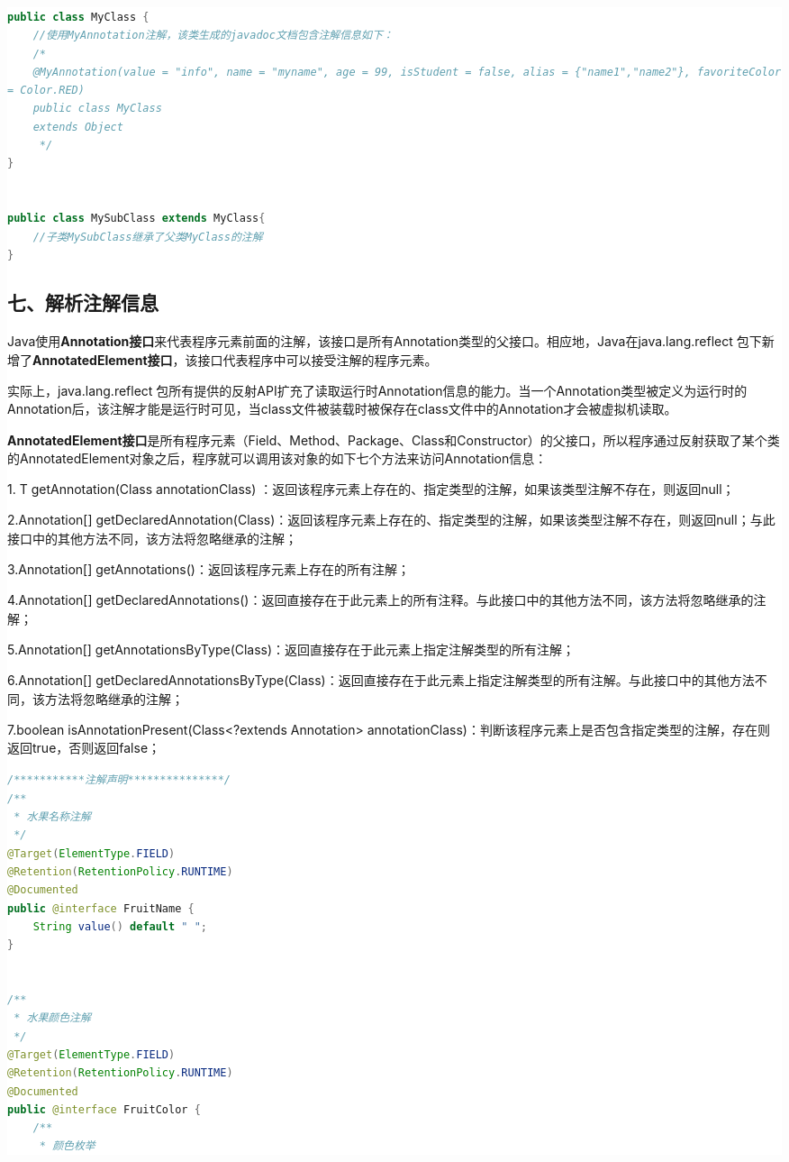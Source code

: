 ```java
public class MyClass {
    //使用MyAnnotation注解，该类生成的javadoc文档包含注解信息如下：
    /*
    @MyAnnotation(value = "info", name = "myname", age = 99, isStudent = false, alias = {"name1","name2"}, favoriteColor = Color.RED)
    public class MyClass
    extends Object
     */
}


public class MySubClass extends MyClass{
	//子类MySubClass继承了父类MyClass的注解
}
```


## 七、解析注解信息

Java使用**Annotation接口**来代表程序元素前面的注解，该接口是所有Annotation类型的父接口。相应地，Java在java.lang.reflect 包下新增了**AnnotatedElement接口**，该接口代表程序中可以接受注解的程序元素。

实际上，java.lang.reflect 包所有提供的反射API扩充了读取运行时Annotation信息的能力。当一个Annotation类型被定义为运行时的Annotation后，该注解才能是运行时可见，当class文件被装载时被保存在class文件中的Annotation才会被虚拟机读取。

**AnnotatedElement接口**是所有程序元素（Field、Method、Package、Class和Constructor）的父接口，所以程序通过反射获取了某个类的AnnotatedElement对象之后，程序就可以调用该对象的如下七个方法来访问Annotation信息：

1.<T extends Annotation> T getAnnotation(Class<T> annotationClass) ：返回该程序元素上存在的、指定类型的注解，如果该类型注解不存在，则返回null；

2.Annotation[] getDeclaredAnnotation(Class<T>)：返回该程序元素上存在的、指定类型的注解，如果该类型注解不存在，则返回null；与此接口中的其他方法不同，该方法将忽略继承的注解；

3.Annotation[] getAnnotations()：返回该程序元素上存在的所有注解；

4.Annotation[] getDeclaredAnnotations()：返回直接存在于此元素上的所有注释。与此接口中的其他方法不同，该方法将忽略继承的注解；

5.Annotation[] getAnnotationsByType(Class<T>)：返回直接存在于此元素上指定注解类型的所有注解；

6.Annotation[] getDeclaredAnnotationsByType(Class<T>)：返回直接存在于此元素上指定注解类型的所有注解。与此接口中的其他方法不同，该方法将忽略继承的注解；

7.boolean isAnnotationPresent(Class<?extends Annotation> annotationClass)：判断该程序元素上是否包含指定类型的注解，存在则返回true，否则返回false；

```java
/***********注解声明***************/
/**
 * 水果名称注解
 */
@Target(ElementType.FIELD)
@Retention(RetentionPolicy.RUNTIME)
@Documented
public @interface FruitName {
    String value() default " ";
}


/**
 * 水果颜色注解
 */
@Target(ElementType.FIELD)
@Retention(RetentionPolicy.RUNTIME)
@Documented
public @interface FruitColor {
    /**
     * 颜色枚举
```